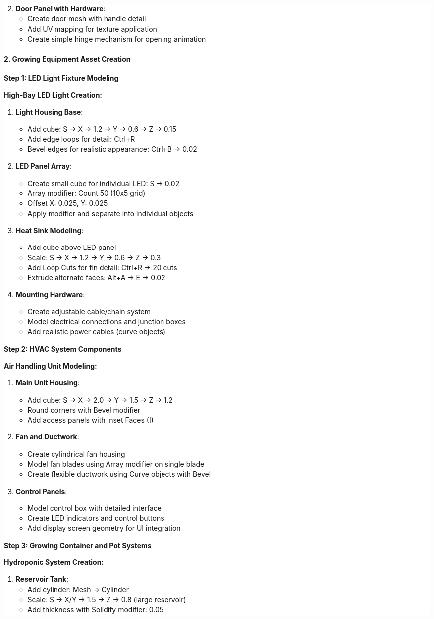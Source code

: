 2. **Door Panel with Hardware**:
   - Create door mesh with handle detail
   - Add UV mapping for texture application
   - Create simple hinge mechanism for opening animation

#### 2. Growing Equipment Asset Creation

**Step 1: LED Light Fixture Modeling**

**High-Bay LED Light Creation:**
1. **Light Housing Base**:
   - Add cube: S → X → 1.2 → Y → 0.6 → Z → 0.15
   - Add edge loops for detail: Ctrl+R
   - Bevel edges for realistic appearance: Ctrl+B → 0.02

2. **LED Panel Array**:
   - Create small cube for individual LED: S → 0.02
   - Array modifier: Count 50 (10x5 grid)
   - Offset X: 0.025, Y: 0.025
   - Apply modifier and separate into individual objects

3. **Heat Sink Modeling**:
   - Add cube above LED panel
   - Scale: S → X → 1.2 → Y → 0.6 → Z → 0.3
   - Add Loop Cuts for fin detail: Ctrl+R → 20 cuts
   - Extrude alternate faces: Alt+A → E → 0.02

4. **Mounting Hardware**:
   - Create adjustable cable/chain system
   - Model electrical connections and junction boxes
   - Add realistic power cables (curve objects)

**Step 2: HVAC System Components**

**Air Handling Unit Modeling:**
1. **Main Unit Housing**:
   - Add cube: S → X → 2.0 → Y → 1.5 → Z → 1.2
   - Round corners with Bevel modifier
   - Add access panels with Inset Faces (I)

2. **Fan and Ductwork**:
   - Create cylindrical fan housing
   - Model fan blades using Array modifier on single blade
   - Create flexible ductwork using Curve objects with Bevel

3. **Control Panels**:
   - Model control box with detailed interface
   - Create LED indicators and control buttons
   - Add display screen geometry for UI integration

**Step 3: Growing Container and Pot Systems**

**Hydroponic System Creation:**
1. **Reservoir Tank**:
   - Add cylinder: Mesh → Cylinder
   - Scale: S → X/Y → 1.5 → Z → 0.8 (large reservoir)
   - Add thickness with Solidify modifier: 0.05
